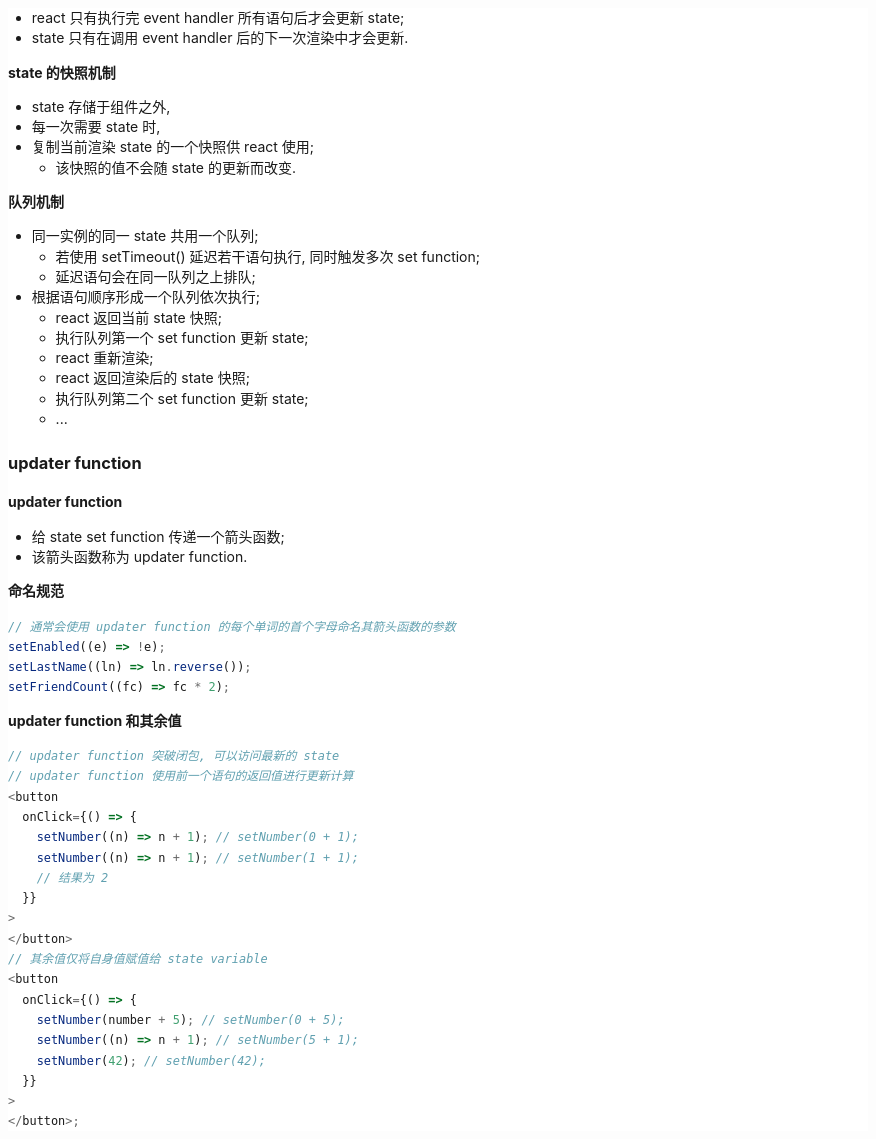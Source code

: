 - react 只有执行完 event handler 所有语句后才会更新 state;
- state 只有在调用 event handler 后的下一次渲染中才会更新.

**state 的快照机制**

- state 存储于组件之外,
- 每一次需要 state 时,
- 复制当前渲染 state 的一个快照供 react 使用;
  - 该快照的值不会随 state 的更新而改变.

**队列机制**

- 同一实例的同一 state 共用一个队列;
  - 若使用 setTimeout() 延迟若干语句执行, 同时触发多次 set function;
  - 延迟语句会在同一队列之上排队;
- 根据语句顺序形成一个队列依次执行;
  - react 返回当前 state 快照;
  - 执行队列第一个 set function 更新 state;
  - react 重新渲染;
  - react 返回渲染后的 state 快照;
  - 执行队列第二个 set function 更新 state;
  - ...

### updater function

**updater function**

- 给 state set function 传递一个箭头函数;
- 该箭头函数称为 updater function.

**命名规范**

```typescript
// 通常会使用 updater function 的每个单词的首个字母命名其箭头函数的参数
setEnabled((e) => !e);
setLastName((ln) => ln.reverse());
setFriendCount((fc) => fc * 2);
```

**updater function 和其余值**

```typescript
// updater function 突破闭包, 可以访问最新的 state
// updater function 使用前一个语句的返回值进行更新计算
<button
  onClick={() => {
    setNumber((n) => n + 1); // setNumber(0 + 1);
    setNumber((n) => n + 1); // setNumber(1 + 1);
    // 结果为 2
  }}
>
</button>
// 其余值仅将自身值赋值给 state variable
<button
  onClick={() => {
    setNumber(number + 5); // setNumber(0 + 5);
    setNumber((n) => n + 1); // setNumber(5 + 1);
    setNumber(42); // setNumber(42);
  }}
>
</button>;
```
